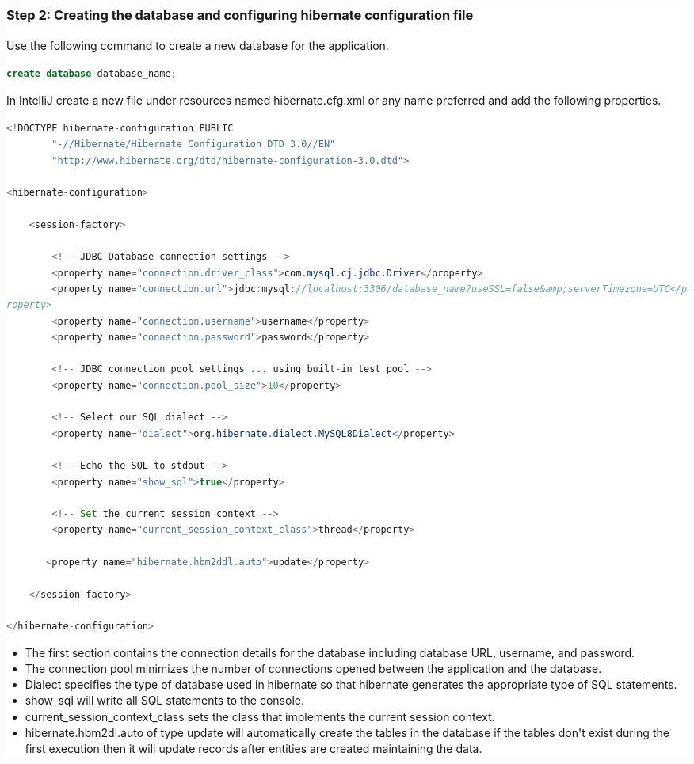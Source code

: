 ```maven
```

### Step 2: Creating the database and configuring hibernate configuration file
Use the following command to create a new database for the application.

```sql
create database database_name;
```

In IntelliJ create a new file under resources named hibernate.cfg.xml or any name preferred and add the following properties.

```java
<!DOCTYPE hibernate-configuration PUBLIC
        "-//Hibernate/Hibernate Configuration DTD 3.0//EN"
        "http://www.hibernate.org/dtd/hibernate-configuration-3.0.dtd">

<hibernate-configuration>

    <session-factory>

        <!-- JDBC Database connection settings -->
        <property name="connection.driver_class">com.mysql.cj.jdbc.Driver</property>
        <property name="connection.url">jdbc:mysql://localhost:3306/database_name?useSSL=false&amp;serverTimezone=UTC</property>
        <property name="connection.username">username</property>
        <property name="connection.password">password</property>

        <!-- JDBC connection pool settings ... using built-in test pool -->
        <property name="connection.pool_size">10</property>

        <!-- Select our SQL dialect -->
        <property name="dialect">org.hibernate.dialect.MySQL8Dialect</property>

        <!-- Echo the SQL to stdout -->
        <property name="show_sql">true</property>
        
        <!-- Set the current session context -->
        <property name="current_session_context_class">thread</property>

       <property name="hibernate.hbm2ddl.auto">update</property>
 
    </session-factory>

</hibernate-configuration>
```

- The first section contains the connection details for the database including database URL, username, and password.  
- The connection pool minimizes the number of connections opened between the application and the database.
- Dialect specifies the type of database used in hibernate so that hibernate generates the appropriate type of SQL statements.  
- show_sql will write all SQL statements to the console.  
- current_session_context_class sets the class that implements the current session context.  
- hibernate.hbm2dl.auto of type update will automatically create the tables in the database if the tables don't exist during the first execution then it will update records after entities are created maintaining the data.
